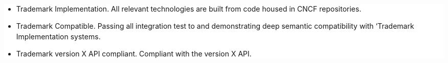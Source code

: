 -	Trademark Implementation. All relevant technologies are built from code housed in CNCF repositories.

-	Trademark Compatible. Passing all integration test to and demonstrating deep semantic compatibility with ‘Trademark Implementation systems.

-	Trademark version X API compliant. Compliant with the version X API.
